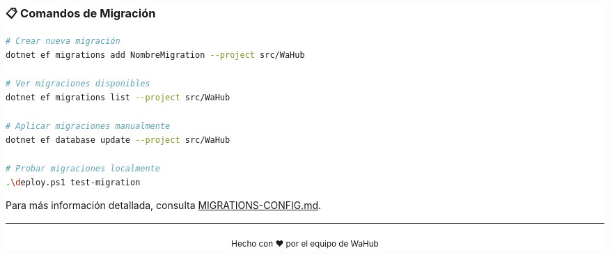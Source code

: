 ### 📋 Comandos de Migración

```bash
# Crear nueva migración
dotnet ef migrations add NombreMigration --project src/WaHub

# Ver migraciones disponibles
dotnet ef migrations list --project src/WaHub

# Aplicar migraciones manualmente
dotnet ef database update --project src/WaHub

# Probar migraciones localmente
.\deploy.ps1 test-migration
```

Para más información detallada, consulta [MIGRATIONS-CONFIG.md](MIGRATIONS-CONFIG.md).

---

<div align="center">
  <sub>Hecho con ❤️ por el equipo de WaHub</sub>
</div>
